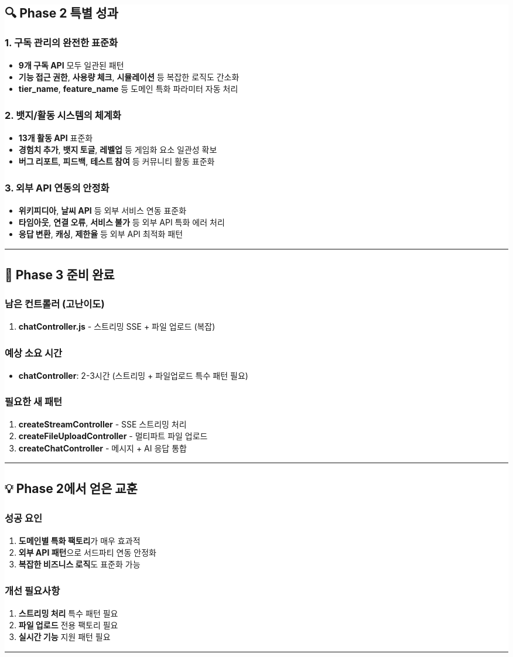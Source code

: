 ## 🔍 Phase 2 특별 성과

### 1. 구독 관리의 완전한 표준화
- **9개 구독 API** 모두 일관된 패턴
- **기능 접근 권한**, **사용량 체크**, **시뮬레이션** 등 복잡한 로직도 간소화
- **tier_name**, **feature_name** 등 도메인 특화 파라미터 자동 처리

### 2. 뱃지/활동 시스템의 체계화
- **13개 활동 API** 표준화
- **경험치 추가**, **뱃지 토글**, **레벨업** 등 게임화 요소 일관성 확보
- **버그 리포트**, **피드백**, **테스트 참여** 등 커뮤니티 활동 표준화

### 3. 외부 API 연동의 안정화
- **위키피디아**, **날씨 API** 등 외부 서비스 연동 표준화
- **타임아웃**, **연결 오류**, **서비스 불가** 등 외부 API 특화 에러 처리
- **응답 변환**, **캐싱**, **제한율** 등 외부 API 최적화 패턴

---

## 🚀 Phase 3 준비 완료

### 남은 컨트롤러 (고난이도)
1. **chatController.js** - 스트리밍 SSE + 파일 업로드 (복잡)

### 예상 소요 시간
- **chatController**: 2-3시간 (스트리밍 + 파일업로드 특수 패턴 필요)

### 필요한 새 패턴
1. **createStreamController** - SSE 스트리밍 처리
2. **createFileUploadController** - 멀티파트 파일 업로드
3. **createChatController** - 메시지 + AI 응답 통합

---

## 💡 Phase 2에서 얻은 교훈

### 성공 요인
1. **도메인별 특화 팩토리**가 매우 효과적
2. **외부 API 패턴**으로 서드파티 연동 안정화
3. **복잡한 비즈니스 로직**도 표준화 가능

### 개선 필요사항
1. **스트리밍 처리** 특수 패턴 필요
2. **파일 업로드** 전용 팩토리 필요
3. **실시간 기능** 지원 패턴 필요

---
